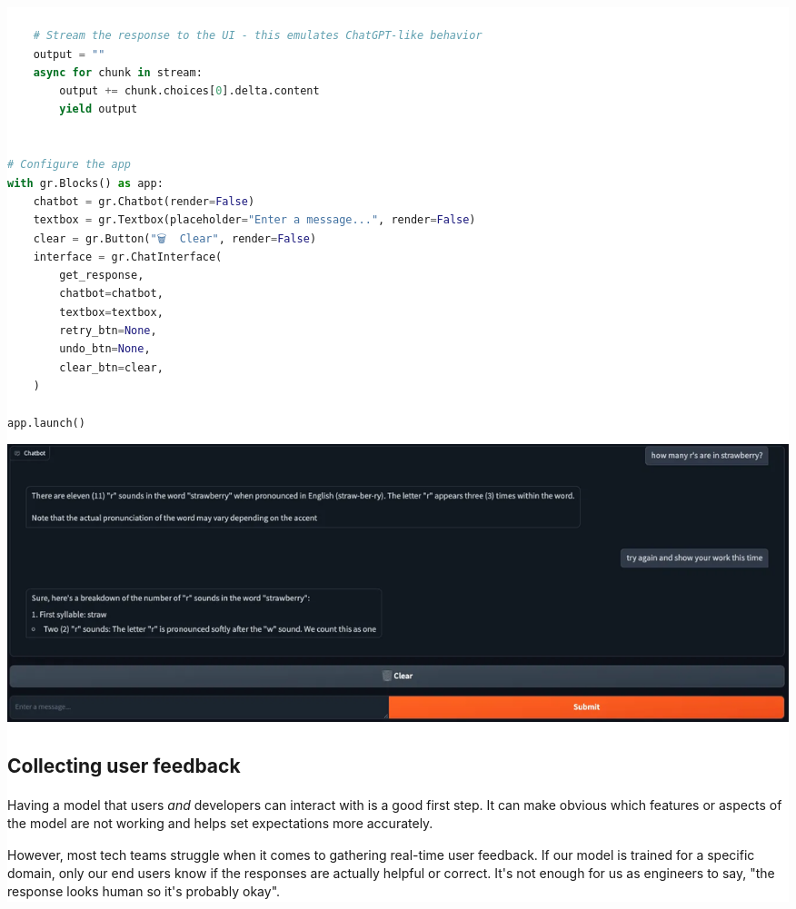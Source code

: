 ```python

    # Stream the response to the UI - this emulates ChatGPT-like behavior
    output = ""
    async for chunk in stream:
        output += chunk.choices[0].delta.content
        yield output


# Configure the app
with gr.Blocks() as app:
    chatbot = gr.Chatbot(render=False)
    textbox = gr.Textbox(placeholder="Enter a message...", render=False)
    clear = gr.Button("🗑️  Clear", render=False)
    interface = gr.ChatInterface(
        get_response,
        chatbot=chatbot,
        textbox=textbox,
        retry_btn=None,
        undo_btn=None,
        clear_btn=clear,
    )

app.launch()
```

![Simple Chatbot App with Gradio](/img/blog/2024-09-13-teaching-llms-with-human-feedback/simple_app.webp)

## Collecting user feedback

Having a model that users *and* developers can interact with is a good first step. It can make obvious which features or aspects of the model are not working and helps set expectations more accurately.

However, most tech teams struggle when it comes to gathering real-time user feedback. If our model is trained for a specific domain, only our end users know if the responses are actually helpful or correct. It's not enough for us as engineers to say, "the response looks human so it's probably okay".

